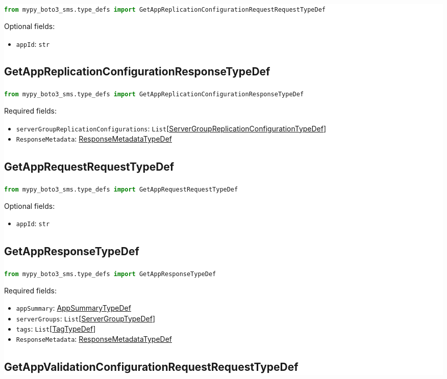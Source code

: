 ```python
from mypy_boto3_sms.type_defs import GetAppReplicationConfigurationRequestRequestTypeDef
```

Optional fields:

- `appId`: `str`

<a id="getappreplicationconfigurationresponsetypedef"></a>

## GetAppReplicationConfigurationResponseTypeDef

```python
from mypy_boto3_sms.type_defs import GetAppReplicationConfigurationResponseTypeDef
```

Required fields:

- `serverGroupReplicationConfigurations`:
  `List`\[[ServerGroupReplicationConfigurationTypeDef](./type_defs.md#servergroupreplicationconfigurationtypedef)\]
- `ResponseMetadata`:
  [ResponseMetadataTypeDef](./type_defs.md#responsemetadatatypedef)

<a id="getapprequestrequesttypedef"></a>

## GetAppRequestRequestTypeDef

```python
from mypy_boto3_sms.type_defs import GetAppRequestRequestTypeDef
```

Optional fields:

- `appId`: `str`

<a id="getappresponsetypedef"></a>

## GetAppResponseTypeDef

```python
from mypy_boto3_sms.type_defs import GetAppResponseTypeDef
```

Required fields:

- `appSummary`: [AppSummaryTypeDef](./type_defs.md#appsummarytypedef)
- `serverGroups`:
  `List`\[[ServerGroupTypeDef](./type_defs.md#servergrouptypedef)\]
- `tags`: `List`\[[TagTypeDef](./type_defs.md#tagtypedef)\]
- `ResponseMetadata`:
  [ResponseMetadataTypeDef](./type_defs.md#responsemetadatatypedef)

<a id="getappvalidationconfigurationrequestrequesttypedef"></a>

## GetAppValidationConfigurationRequestRequestTypeDef
